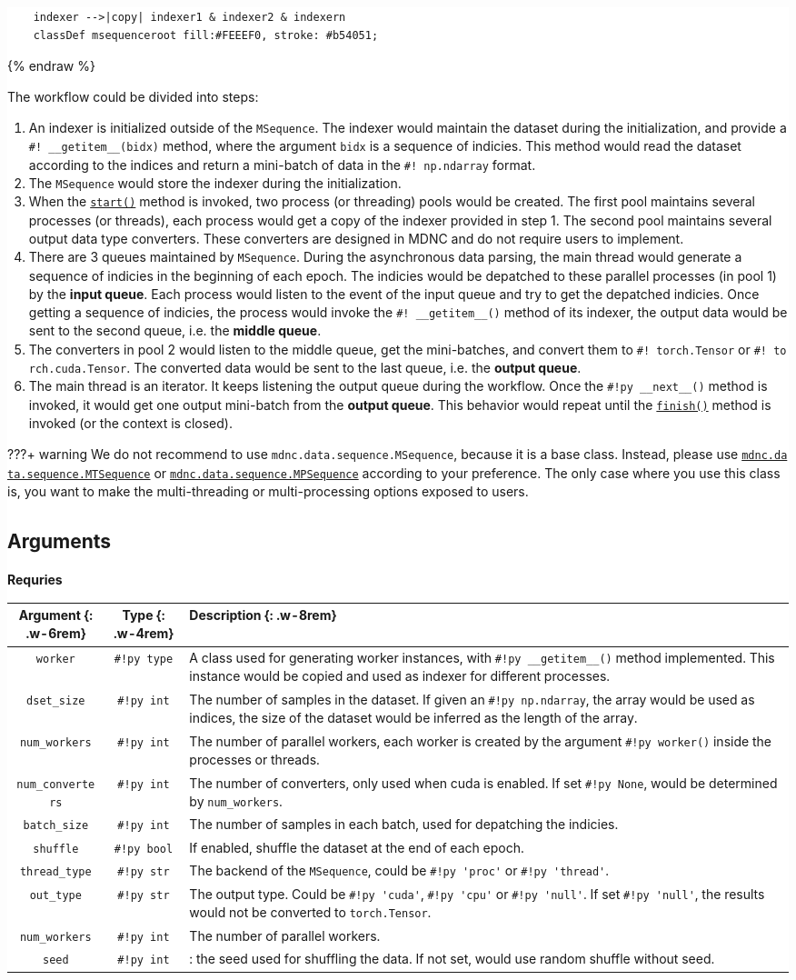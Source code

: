 ```mermaid
    indexer -->|copy| indexer1 & indexer2 & indexern
    classDef msequenceroot fill:#FEEEF0, stroke: #b54051;
```
{% endraw %}

The workflow could be divided into steps:

1. An indexer is initialized outside of the `MSequence`. The indexer would maintain the dataset during the initialization, and provide a `#! __getitem__(bidx)` method, where the argument `bidx` is a sequence of indicies. This method would read the dataset according to the indices and return a mini-batch of data in the `#! np.ndarray` format.
2. The `MSequence` would store the indexer during the initialization.
3. When the [`start()`](#start) method is invoked, two process (or threading) pools would be created. The first pool maintains several processes (or threads), each process would get a copy of the indexer provided in step 1. The second pool maintains several output data type converters. These converters are designed in MDNC and do not require users to implement.
4. There are 3 queues maintained by `MSequence`. During the asynchronous data parsing, the main thread would generate a sequence of indicies in the beginning of each epoch. The indicies would be depatched to these parallel processes (in pool 1) by the **input queue**. Each process would listen to the event of the input queue and try to get the depatched indicies. Once getting a sequence of indicies, the process would invoke the `#! __getitem__()` method of its indexer, the output data would be sent to the second queue, i.e. the **middle queue**.
5. The converters in pool 2 would listen to the middle queue, get the mini-batches, and convert them to `#! torch.Tensor` or `#! torch.cuda.Tensor`. The converted data would be sent to the last queue, i.e. the **output queue**.
6. The main thread is an iterator. It keeps listening the output queue during the workflow. Once the `#!py __next__()` method is invoked, it would get one output mini-batch from the **output queue**. This behavior would repeat until the [`finish()`](#finish) method is invoked (or the context is closed).

???+ warning
    We do not recommend to use `mdnc.data.sequence.MSequence`, because it is a base class. Instead, please use [`mdnc.data.sequence.MTSequence`](../MTSequence) or [`mdnc.data.sequence.MPSequence`](../MPSequence) according to your preference. The only case where you use this class is, you want to make the multi-threading or multi-processing options exposed to users.

## Arguments

**Requries**

| Argument {: .w-6rem} | Type {: .w-4rem} | Description {: .w-8rem} |
| :------: | :-----: | :---------- |
| `worker` | `#!py type` | A class used for generating worker instances, with `#!py __getitem__()` method implemented. This instance would be copied and used as indexer for different processes. |
| `dset_size` | `#!py int` | The number of samples in the dataset. If given an `#!py np.ndarray`, the array would be used as indices, the size of the dataset would be inferred as the length of the array. |
| `num_workers` | `#!py int` | The number of parallel workers, each worker is created by the argument `#!py worker()` inside the processes or threads. |
| `num_converters` | `#!py int` | The number of converters, only used when cuda is enabled. If set `#!py None`, would be determined by `num_workers`. |
| `batch_size` | `#!py int` | The number of samples in each batch, used for depatching the indicies. |
| `shuffle` | `#!py bool` | If enabled, shuffle the dataset at the end of each epoch. |
| `thread_type` | `#!py str` | The backend of the `MSequence`, could be `#!py 'proc'` or `#!py 'thread'`. |
| `out_type` | `#!py str` | The output type. Could be `#!py 'cuda'`, `#!py 'cpu'` or `#!py 'null'`. If set `#!py 'null'`, the results would not be converted to `torch.Tensor`. |
| `num_workers` | `#!py int` | The number of parallel workers. |
| `seed` | `#!py int` | : the seed used for shuffling the data. If not set, would use random shuffle without seed. |

